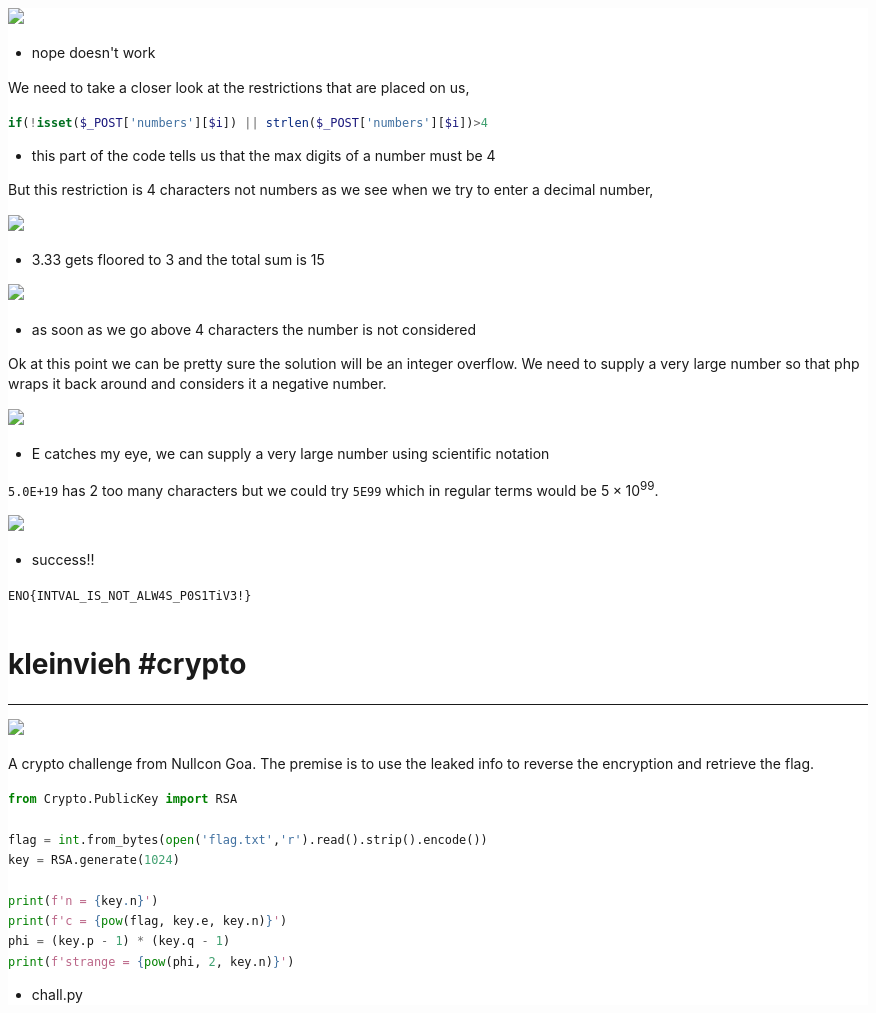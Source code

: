 ![](https://raw.githubusercontent.com/tedthecaver/tedthecaver.github.io/main/_posts/IMG-20250202131923699.png)
- nope doesn't work 

We need to take a closer look at the restrictions that are placed on us, 

```php
if(!isset($_POST['numbers'][$i]) || strlen($_POST['numbers'][$i])>4
```
- this part of the code tells us that the max digits of a number must be 4 

But this restriction is 4 characters not numbers as we see when we try to enter a decimal number,

![](https://raw.githubusercontent.com/tedthecaver/tedthecaver.github.io/main/_posts/IMG-20250202150647370.png)
- 3.33 gets floored to 3 and the total sum is 15 

![](https://raw.githubusercontent.com/tedthecaver/tedthecaver.github.io/main/_posts/IMG-20250202150811942.png)
- as soon as we go above 4 characters the number is not considered

Ok at this point we can be pretty sure the solution will be an integer overflow. We need to supply a very large number so that php wraps it back around and considers it a negative number. 

![](https://raw.githubusercontent.com/tedthecaver/tedthecaver.github.io/main/_posts/IMG-20250202151200641.png)
- E catches my eye, we can supply a very large number using scientific notation 

`5.0E+19` has 2 too many characters but we could try `5E99` which in regular terms would be $5 \times 10^{99}$. 

![](https://raw.githubusercontent.com/tedthecaver/tedthecaver.github.io/main/_posts/IMG-20250202152804777.png)
- success!!

```
ENO{INTVAL_IS_NOT_ALW4S_P0S1TiV3!}
```

# kleinvieh #crypto
---
![](https://raw.githubusercontent.com/tedthecaver/tedthecaver.github.io/main/_posts/IMG-20250205182159180.png)

A crypto challenge from Nullcon Goa. The premise is to use the leaked info to reverse the encryption and retrieve the flag. 

```python
from Crypto.PublicKey import RSA
  
flag = int.from_bytes(open('flag.txt','r').read().strip().encode())
key = RSA.generate(1024)
  
print(f'n = {key.n}')
print(f'c = {pow(flag, key.e, key.n)}')
phi = (key.p - 1) * (key.q - 1)
print(f'strange = {pow(phi, 2, key.n)}')
```
- chall.py

